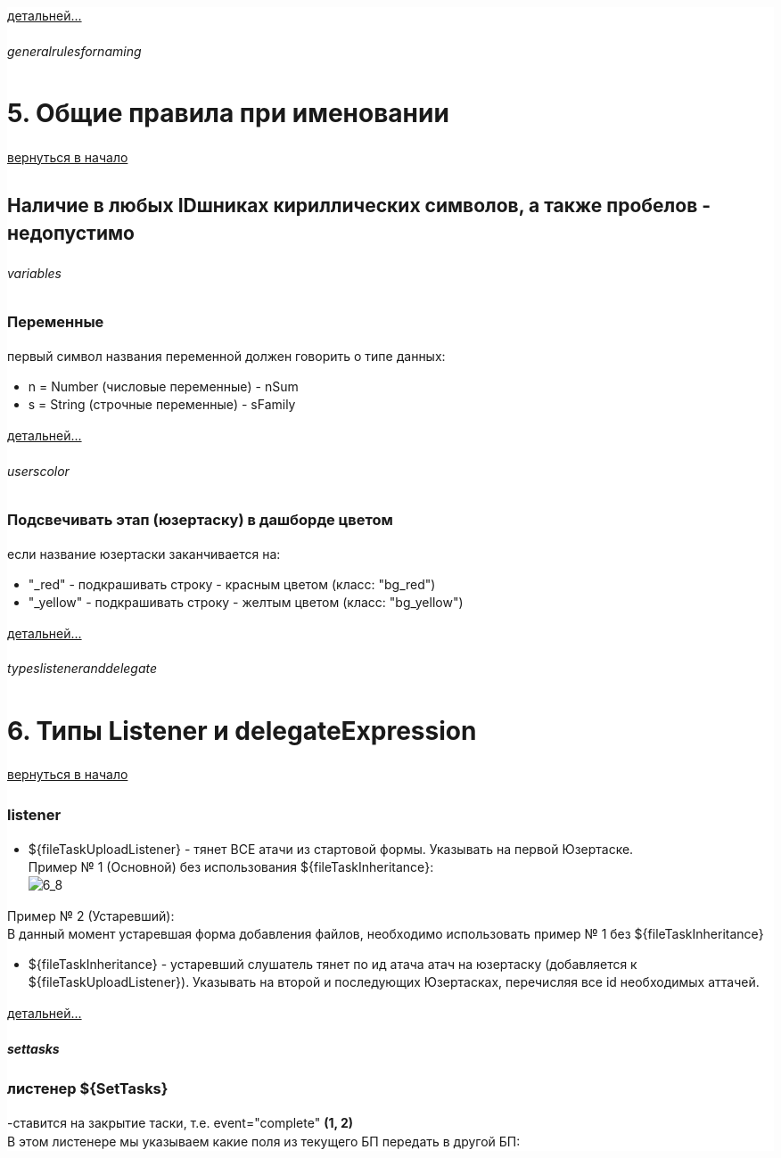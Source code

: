 [детальней...](#_Requestvariables)

###### generalrulesfornaming
# 5. Общие правила при именовании
[вернуться в начало](#general)

## Наличие в любых IDшниках кириллических символов, а также пробелов - недопустимо

###### variables
### Переменные

первый символ названия переменной должен говорить о типе данных:
* n = Number (числовые переменные) - nSum
* s = String (строчные переменные) - sFamily

[детальней...](#_variables)

###### userscolor
### Подсвечивать этап (юзертаску) в дашборде  цветом

если название юзертаски заканчивается на:
* "_red" - подкрашивать строку - красным цветом (класс: "bg_red")
* "_yellow" - подкрашивать строку - желтым цветом (класс: "bg_yellow")

[детальней...](#_userscolor)


###### typeslisteneranddelegate
# 6. Типы Listener и delegateExpression
[вернуться в начало](#general)

### listener
* ${fileTaskUploadListener} - тянет ВСЕ атачи из стартовой формы. Указывать на первой Юзертаске.  
Пример № 1 (Основной) без использования  ${fileTaskInheritance}:    
![6_8](https://github.com/e-government-ua/i/blob/test-alpha/doc/bp/img/6_8.jpg)

Пример № 2 (Устаревший):    
В данный момент устаревшая форма добавления файлов, необходимо использовать пример № 1 без ${fileTaskInheritance}
  
   * ${fileTaskInheritance} - устаревший слушатель тянет по ид атача атач на юзертаску (добавляется к ${fileTaskUploadListener}). Указывать на второй и последующих Юзертасках, перечисляя все id необходимых аттачей. 
   
   [детальней...](#_listener)


##### settasks
### листенер ${SetTasks}
-ставится на закрытие таски, т.е. event="complete"  **(1, 2)**  
В этом листенере мы указываем какие поля из текущего БП передать в другой БП:  
